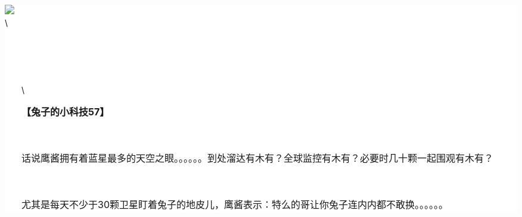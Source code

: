 [![](http://s1.sinaimg.cn/mw690/516e180cgdcf3643b3830&690)](http://blog.photo.sina.com.cn/showpic.html#url=http://s1.sinaimg.cn/orignal/516e180cgdcf3643b3830)\
\

</div>

<div align="left" style="text-indent: 21pt;">

<span style="line-height: 24px;"><span style="font-size: 16px;">\
</span></span>

</div>

<div align="left" style="text-indent: 21pt;">

<span style="line-height: 24px;"><span style="font-size: 16px;">\
</span></span>

</div>

<div align="left" style="text-indent: 21pt;">

\

</div>

<div align="left" style="text-indent: 21pt;">

<span style="line-height: 24px;"><span
style="font-size: 16px;">**【兔子的小科技57】**</span></span>

</div>

<div align="left" style="text-indent: 21pt;">

<span style="line-height: 24px;"><span style="font-size: 16px;">\
</span></span>

</div>

<div align="left" style="text-indent: 21pt;">

<span style="line-height: 24px;"><span
style="font-size: 16px;">话说鹰酱拥有着蓝星最多的天空之眼。。。。。。到处溜达有木有？全球监控有木有？必要时几十颗一起围观有木有？</span></span>

</div>

<div align="left" style="text-indent: 21pt;">

<span style="line-height: 24px;"><span style="font-size: 16px;">\
</span></span>

</div>

<div align="left" style="text-indent: 21pt;">

<span style="line-height: 24px;"><span
style="font-size: 16px;">尤其是每天不少于30颗卫星盯着兔子的地皮儿，鹰酱表示：特么的哥让你兔子连内内都不敢换。。。。。。</span></span>

</div>

<div align="left" style="text-indent: 21pt;">

